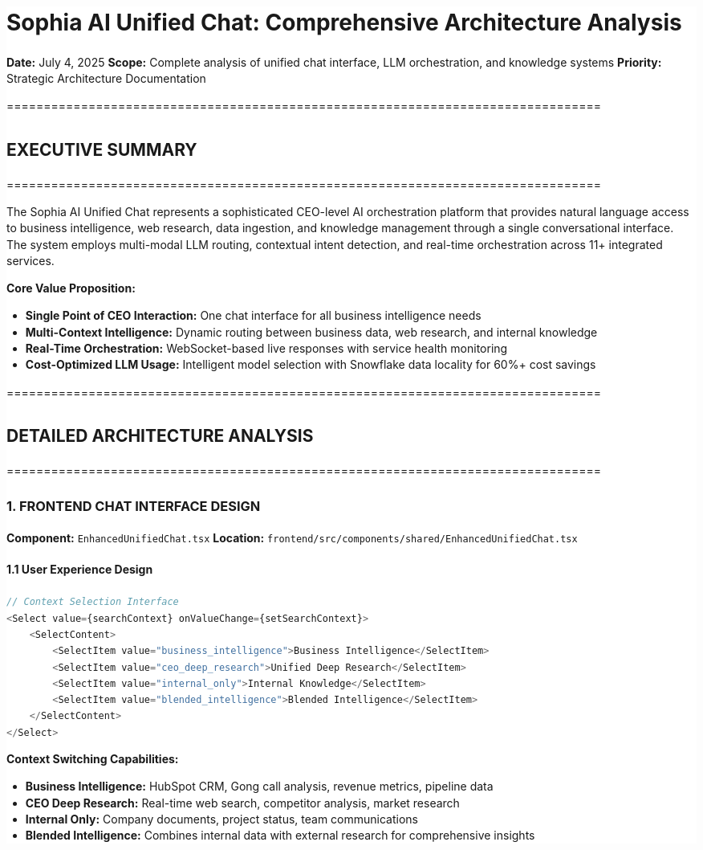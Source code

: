 # Sophia AI Unified Chat: Comprehensive Architecture Analysis
**Date:** July 4, 2025
**Scope:** Complete analysis of unified chat interface, LLM orchestration, and knowledge systems
**Priority:** Strategic Architecture Documentation

================================================================================
## EXECUTIVE SUMMARY
================================================================================

The Sophia AI Unified Chat represents a sophisticated CEO-level AI orchestration platform that provides natural language access to business intelligence, web research, data ingestion, and knowledge management through a single conversational interface. The system employs multi-modal LLM routing, contextual intent detection, and real-time orchestration across 11+ integrated services.

**Core Value Proposition:**
- **Single Point of CEO Interaction:** One chat interface for all business intelligence needs
- **Multi-Context Intelligence:** Dynamic routing between business data, web research, and internal knowledge
- **Real-Time Orchestration:** WebSocket-based live responses with service health monitoring
- **Cost-Optimized LLM Usage:** Intelligent model selection with Snowflake data locality for 60%+ cost savings

================================================================================
## DETAILED ARCHITECTURE ANALYSIS
================================================================================

### 1. FRONTEND CHAT INTERFACE DESIGN

**Component:** `EnhancedUnifiedChat.tsx`
**Location:** `frontend/src/components/shared/EnhancedUnifiedChat.tsx`

#### 1.1 User Experience Design
```typescript
// Context Selection Interface
<Select value={searchContext} onValueChange={setSearchContext}>
    <SelectContent>
        <SelectItem value="business_intelligence">Business Intelligence</SelectItem>
        <SelectItem value="ceo_deep_research">Unified Deep Research</SelectItem>
        <SelectItem value="internal_only">Internal Knowledge</SelectItem>
        <SelectItem value="blended_intelligence">Blended Intelligence</SelectItem>
    </SelectContent>
</Select>
```

**Context Switching Capabilities:**
- **Business Intelligence:** HubSpot CRM, Gong call analysis, revenue metrics, pipeline data
- **CEO Deep Research:** Real-time web search, competitor analysis, market research
- **Internal Only:** Company documents, project status, team communications
- **Blended Intelligence:** Combines internal data with external research for comprehensive insights
